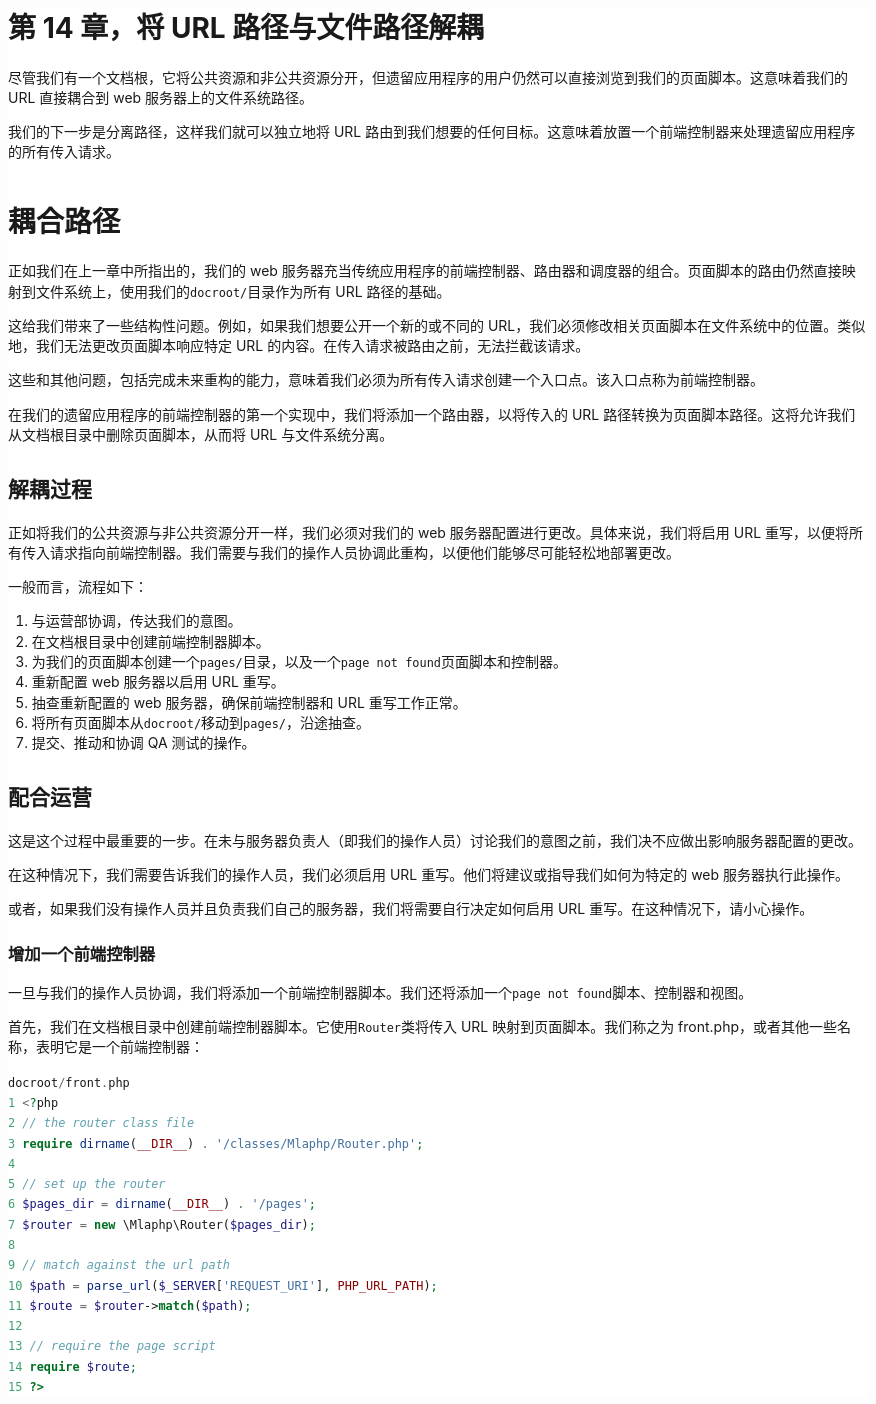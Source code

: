 # 第 14 章，将 URL 路径与文件路径解耦

尽管我们有一个文档根，它将公共资源和非公共资源分开，但遗留应用程序的用户仍然可以直接浏览到我们的页面脚本。这意味着我们的 URL 直接耦合到 web 服务器上的文件系统路径。

我们的下一步是分离路径，这样我们就可以独立地将 URL 路由到我们想要的任何目标。这意味着放置一个前端控制器来处理遗留应用程序的所有传入请求。

# 耦合路径

正如我们在上一章中所指出的，我们的 web 服务器充当传统应用程序的前端控制器、路由器和调度器的组合。页面脚本的路由仍然直接映射到文件系统上，使用我们的`docroot/`目录作为所有 URL 路径的基础。

这给我们带来了一些结构性问题。例如，如果我们想要公开一个新的或不同的 URL，我们必须修改相关页面脚本在文件系统中的位置。类似地，我们无法更改页面脚本响应特定 URL 的内容。在传入请求被路由之前，无法拦截该请求。

这些和其他问题，包括完成未来重构的能力，意味着我们必须为所有传入请求创建一个入口点。该入口点称为前端控制器。

在我们的遗留应用程序的前端控制器的第一个实现中，我们将添加一个路由器，以将传入的 URL 路径转换为页面脚本路径。这将允许我们从文档根目录中删除页面脚本，从而将 URL 与文件系统分离。

## 解耦过程

正如将我们的公共资源与非公共资源分开一样，我们必须对我们的 web 服务器配置进行更改。具体来说，我们将启用 URL 重写，以便将所有传入请求指向前端控制器。我们需要与我们的操作人员协调此重构，以便他们能够尽可能轻松地部署更改。

一般而言，流程如下：

1.  与运营部协调，传达我们的意图。
2.  在文档根目录中创建前端控制器脚本。
3.  为我们的页面脚本创建一个`pages/`目录，以及一个`page not found`页面脚本和控制器。
4.  重新配置 web 服务器以启用 URL 重写。
5.  抽查重新配置的 web 服务器，确保前端控制器和 URL 重写工作正常。
6.  将所有页面脚本从`docroot/`移动到`pages/`，沿途抽查。
7.  提交、推动和协调 QA 测试的操作。

## 配合运营

这是这个过程中最重要的一步。在未与服务器负责人（即我们的操作人员）讨论我们的意图之前，我们决不应做出影响服务器配置的更改。

在这种情况下，我们需要告诉我们的操作人员，我们必须启用 URL 重写。他们将建议或指导我们如何为特定的 web 服务器执行此操作。

或者，如果我们没有操作人员并且负责我们自己的服务器，我们将需要自行决定如何启用 URL 重写。在这种情况下，请小心操作。

### 增加一个前端控制器

一旦与我们的操作人员协调，我们将添加一个前端控制器脚本。我们还将添加一个`page not found`脚本、控制器和视图。

首先，我们在文档根目录中创建前端控制器脚本。它使用`Router`类将传入 URL 映射到页面脚本。我们称之为 front.php，或者其他一些名称，表明它是一个前端控制器：

```php
docroot/front.php
1 <?php
2 // the router class file
3 require dirname(__DIR__) . '/classes/Mlaphp/Router.php';
4
5 // set up the router
6 $pages_dir = dirname(__DIR__) . '/pages';
7 $router = new \Mlaphp\Router($pages_dir);
8
9 // match against the url path
10 $path = parse_url($_SERVER['REQUEST_URI'], PHP_URL_PATH);
11 $route = $router->match($path);
12
13 // require the page script
14 require $route;
15 ?>
```
